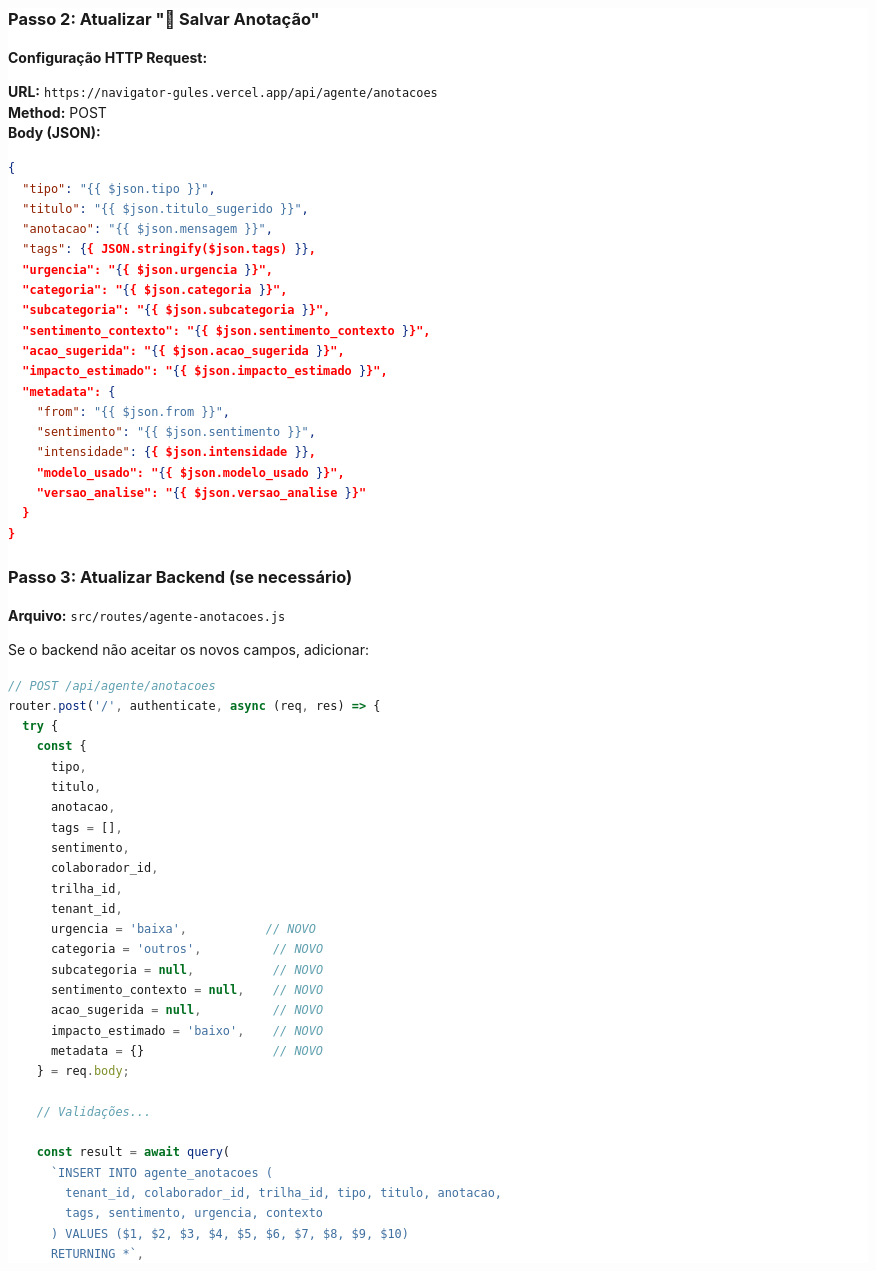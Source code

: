 ### **Passo 2: Atualizar "💾 Salvar Anotação"**

**Configuração HTTP Request:**

**URL:** `https://navigator-gules.vercel.app/api/agente/anotacoes`  
**Method:** POST  
**Body (JSON):**

```json
{
  "tipo": "{{ $json.tipo }}",
  "titulo": "{{ $json.titulo_sugerido }}",
  "anotacao": "{{ $json.mensagem }}",
  "tags": {{ JSON.stringify($json.tags) }},
  "urgencia": "{{ $json.urgencia }}",
  "categoria": "{{ $json.categoria }}",
  "subcategoria": "{{ $json.subcategoria }}",
  "sentimento_contexto": "{{ $json.sentimento_contexto }}",
  "acao_sugerida": "{{ $json.acao_sugerida }}",
  "impacto_estimado": "{{ $json.impacto_estimado }}",
  "metadata": {
    "from": "{{ $json.from }}",
    "sentimento": "{{ $json.sentimento }}",
    "intensidade": {{ $json.intensidade }},
    "modelo_usado": "{{ $json.modelo_usado }}",
    "versao_analise": "{{ $json.versao_analise }}"
  }
}
```

### **Passo 3: Atualizar Backend (se necessário)**

**Arquivo:** `src/routes/agente-anotacoes.js`

Se o backend não aceitar os novos campos, adicionar:

```javascript
// POST /api/agente/anotacoes
router.post('/', authenticate, async (req, res) => {
  try {
    const { 
      tipo, 
      titulo, 
      anotacao, 
      tags = [], 
      sentimento,
      colaborador_id,
      trilha_id,
      tenant_id,
      urgencia = 'baixa',           // NOVO
      categoria = 'outros',          // NOVO
      subcategoria = null,           // NOVO
      sentimento_contexto = null,    // NOVO
      acao_sugerida = null,          // NOVO
      impacto_estimado = 'baixo',    // NOVO
      metadata = {}                  // NOVO
    } = req.body;
    
    // Validações...
    
    const result = await query(
      `INSERT INTO agente_anotacoes (
        tenant_id, colaborador_id, trilha_id, tipo, titulo, anotacao, 
        tags, sentimento, urgencia, contexto
      ) VALUES ($1, $2, $3, $4, $5, $6, $7, $8, $9, $10)
      RETURNING *`,
```